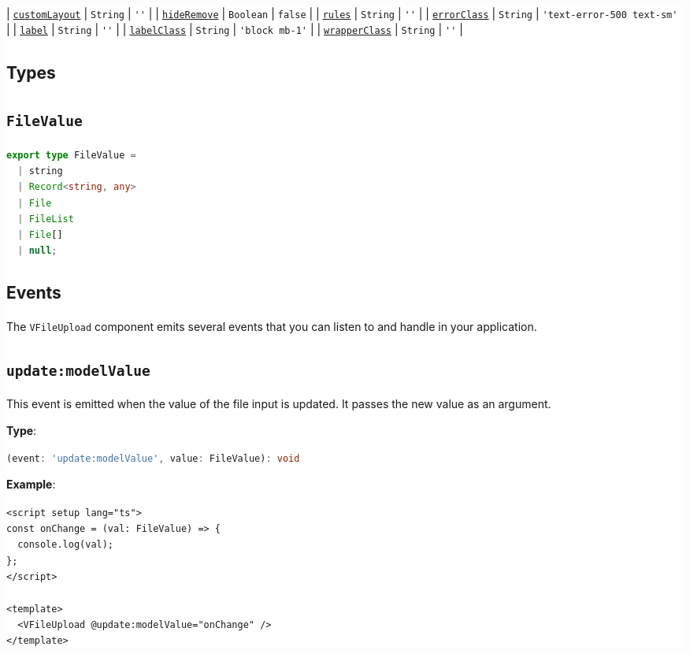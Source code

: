 | [`customLayout`](#customLayout)       | `String`                                                                   | `''`                              |
| [`hideRemove`](#hideRemove)           | `Boolean`                                                                  | `false`                           |
| [`rules`](#rules)                     | `String`                                                                   | `''`                              |
| [`errorClass`](#errorClass)           | `String`                                                                   | `'text-error-500 text-sm'`        |
| [`label`](#label)                     | `String`                                                                   | `''`                              |
| [`labelClass`](#labelClass)           | `String`                                                                   | `'block mb-1'`                    |
| [`wrapperClass`](#wrapperClass)       | `String`                                                                   | `''`                              |

## Types

## `FileValue`

```ts
export type FileValue =
  | string
  | Record<string, any>
  | File
  | FileList
  | File[]
  | null;
```

## Events

The `VFileUpload` component emits several events that you can listen to and handle in your application.

## `update:modelValue`

This event is emitted when the value of the file input is updated. It passes the new value as an argument.

**Type**:

```ts
(event: 'update:modelValue', value: FileValue): void
```

**Example**:

```vue
<script setup lang="ts">
const onChange = (val: FileValue) => {
  console.log(val);
};
</script>

<template>
  <VFileUpload @update:modelValue="onChange" />
</template>
```
